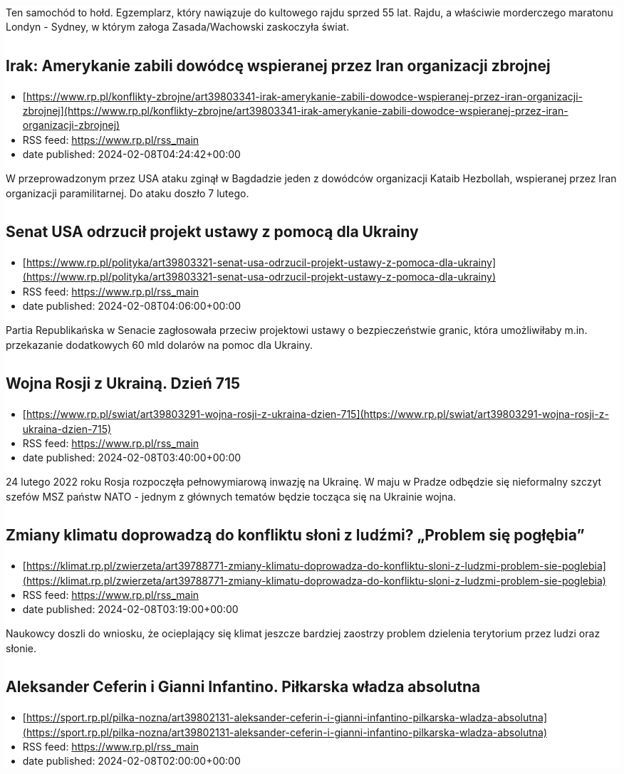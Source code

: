 Ten samochód to hołd. Egzemplarz, który nawiązuje do kultowego rajdu sprzed 55 lat. Rajdu, a właściwie morderczego maratonu Londyn - Sydney, w którym załoga Zasada/Wachowski zaskoczyła świat.

## Irak: Amerykanie zabili dowódcę wspieranej przez Iran organizacji zbrojnej
 - [https://www.rp.pl/konflikty-zbrojne/art39803341-irak-amerykanie-zabili-dowodce-wspieranej-przez-iran-organizacji-zbrojnej](https://www.rp.pl/konflikty-zbrojne/art39803341-irak-amerykanie-zabili-dowodce-wspieranej-przez-iran-organizacji-zbrojnej)
 - RSS feed: https://www.rp.pl/rss_main
 - date published: 2024-02-08T04:24:42+00:00

W przeprowadzonym przez USA ataku zginął w Bagdadzie jeden z dowódców organizacji Kataib Hezbollah, wspieranej przez Iran organizacji paramilitarnej. Do ataku doszło 7 lutego.

## Senat USA odrzucił projekt ustawy z pomocą dla Ukrainy
 - [https://www.rp.pl/polityka/art39803321-senat-usa-odrzucil-projekt-ustawy-z-pomoca-dla-ukrainy](https://www.rp.pl/polityka/art39803321-senat-usa-odrzucil-projekt-ustawy-z-pomoca-dla-ukrainy)
 - RSS feed: https://www.rp.pl/rss_main
 - date published: 2024-02-08T04:06:00+00:00

Partia Republikańska w Senacie zagłosowała przeciw projektowi ustawy o bezpieczeństwie granic, która umożliwiłaby m.in. przekazanie dodatkowych 60 mld dolarów na pomoc dla Ukrainy.

## Wojna Rosji z Ukrainą. Dzień 715
 - [https://www.rp.pl/swiat/art39803291-wojna-rosji-z-ukraina-dzien-715](https://www.rp.pl/swiat/art39803291-wojna-rosji-z-ukraina-dzien-715)
 - RSS feed: https://www.rp.pl/rss_main
 - date published: 2024-02-08T03:40:00+00:00

24 lutego 2022 roku Rosja rozpoczęła pełnowymiarową inwazję na Ukrainę. W maju w Pradze odbędzie się nieformalny szczyt szefów MSZ państw NATO - jednym z głównych tematów będzie tocząca się na Ukrainie wojna.

## Zmiany klimatu doprowadzą do konfliktu słoni z ludźmi? „Problem się pogłębia”
 - [https://klimat.rp.pl/zwierzeta/art39788771-zmiany-klimatu-doprowadza-do-konfliktu-sloni-z-ludzmi-problem-sie-poglebia](https://klimat.rp.pl/zwierzeta/art39788771-zmiany-klimatu-doprowadza-do-konfliktu-sloni-z-ludzmi-problem-sie-poglebia)
 - RSS feed: https://www.rp.pl/rss_main
 - date published: 2024-02-08T03:19:00+00:00

Naukowcy doszli do wniosku, że ocieplający się klimat jeszcze bardziej zaostrzy problem dzielenia terytorium przez ludzi oraz słonie.

## Aleksander Ceferin i Gianni Infantino. Piłkarska władza absolutna
 - [https://sport.rp.pl/pilka-nozna/art39802131-aleksander-ceferin-i-gianni-infantino-pilkarska-wladza-absolutna](https://sport.rp.pl/pilka-nozna/art39802131-aleksander-ceferin-i-gianni-infantino-pilkarska-wladza-absolutna)
 - RSS feed: https://www.rp.pl/rss_main
 - date published: 2024-02-08T02:00:00+00:00
